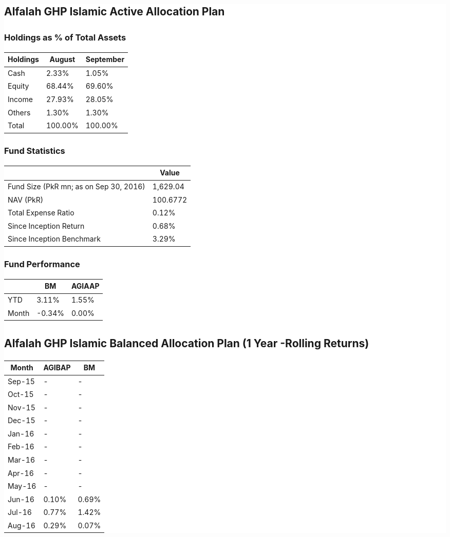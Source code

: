 ## Alfalah GHP Islamic Active Allocation Plan

### Holdings as % of Total Assets

| Holdings | August  | September |
| -------- | ------- | --------- |
| Cash     | 2.33%   | 1.05%     |
| Equity   | 68.44%  | 69.60%    |
| Income   | 27.93%  | 28.05%    |
| Others   | 1.30%   | 1.30%     |
| Total    | 100.00% | 100.00%   |

### Fund Statistics

|                                        | Value    |
| -------------------------------------- | -------- |
| Fund Size (PkR mn; as on Sep 30, 2016) | 1,629.04 |
| NAV (PkR)                              | 100.6772 |
| Total Expense Ratio                    | 0.12%    |
| Since Inception Return                 | 0.68%    |
| Since Inception Benchmark              | 3.29%    |

### Fund Performance

|       | BM     | AGIAAP |
| ----- | ------ | ------ |
| YTD   | 3.11%  | 1.55%  |
| Month | -0.34% | 0.00%  |

## Alfalah GHP Islamic Balanced Allocation Plan (1 Year -Rolling Returns)

| Month  | AGIBAP | BM    |
| ------ | ------ | ----- |
| Sep-15 | -      | -     |
| Oct-15 | -      | -     |
| Nov-15 | -      | -     |
| Dec-15 | -      | -     |
| Jan-16 | -      | -     |
| Feb-16 | -      | -     |
| Mar-16 | -      | -     |
| Apr-16 | -      | -     |
| May-16 | -      | -     |
| Jun-16 | 0.10%  | 0.69% |
| Jul-16 | 0.77%  | 1.42% |
| Aug-16 | 0.29%  | 0.07% |
